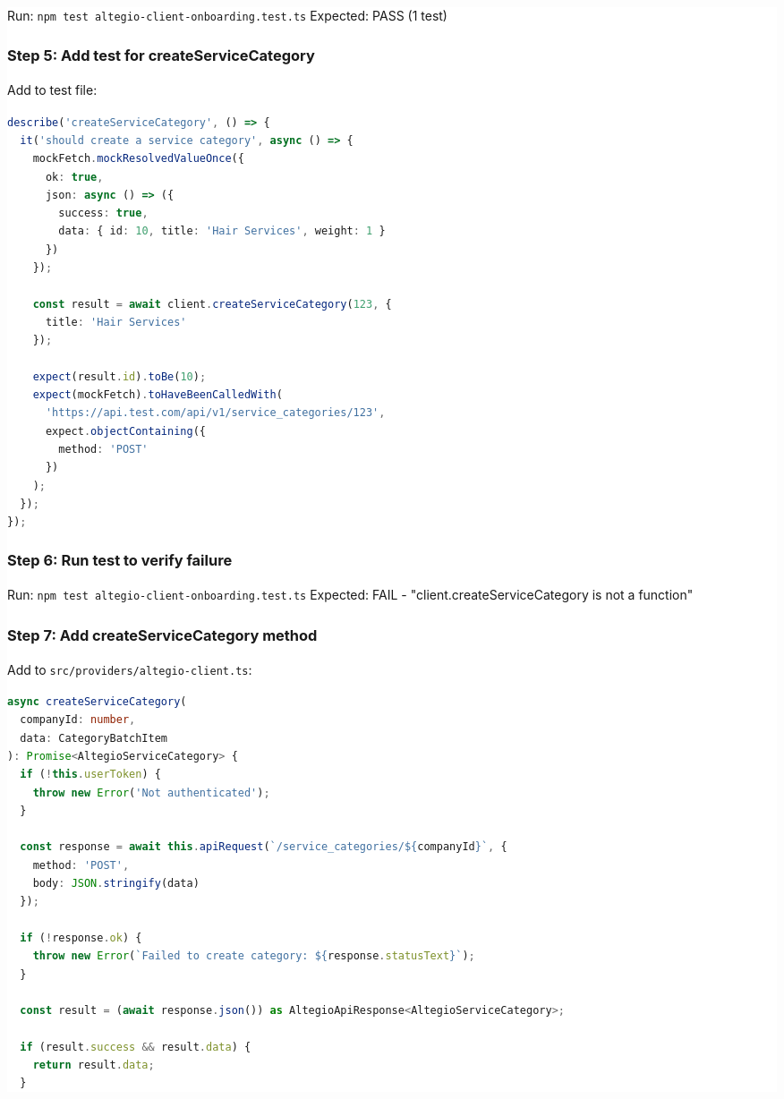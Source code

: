 Run: `npm test altegio-client-onboarding.test.ts`
Expected: PASS (1 test)

### Step 5: Add test for createServiceCategory

Add to test file:

```typescript
describe('createServiceCategory', () => {
  it('should create a service category', async () => {
    mockFetch.mockResolvedValueOnce({
      ok: true,
      json: async () => ({
        success: true,
        data: { id: 10, title: 'Hair Services', weight: 1 }
      })
    });

    const result = await client.createServiceCategory(123, {
      title: 'Hair Services'
    });

    expect(result.id).toBe(10);
    expect(mockFetch).toHaveBeenCalledWith(
      'https://api.test.com/api/v1/service_categories/123',
      expect.objectContaining({
        method: 'POST'
      })
    );
  });
});
```

### Step 6: Run test to verify failure

Run: `npm test altegio-client-onboarding.test.ts`
Expected: FAIL - "client.createServiceCategory is not a function"

### Step 7: Add createServiceCategory method

Add to `src/providers/altegio-client.ts`:

```typescript
async createServiceCategory(
  companyId: number,
  data: CategoryBatchItem
): Promise<AltegioServiceCategory> {
  if (!this.userToken) {
    throw new Error('Not authenticated');
  }

  const response = await this.apiRequest(`/service_categories/${companyId}`, {
    method: 'POST',
    body: JSON.stringify(data)
  });

  if (!response.ok) {
    throw new Error(`Failed to create category: ${response.statusText}`);
  }

  const result = (await response.json()) as AltegioApiResponse<AltegioServiceCategory>;

  if (result.success && result.data) {
    return result.data;
  }

```